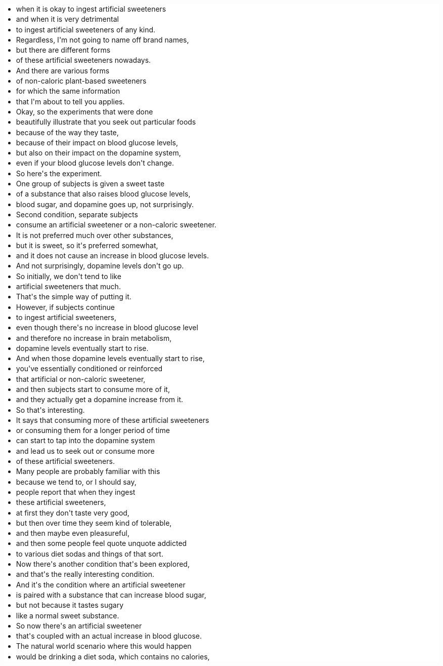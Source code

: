 *  when it is okay to ingest artificial sweeteners
*  and when it is very detrimental
*  to ingest artificial sweeteners of any kind.
*  Regardless, I'm not going to name off brand names,
*  but there are different forms
*  of these artificial sweeteners nowadays.
*  And there are various forms
*  of non-caloric plant-based sweeteners
*  for which the same information
*  that I'm about to tell you applies.
*  Okay, so the experiments that were done
*  beautifully illustrate that you seek out particular foods
*  because of the way they taste,
*  because of their impact on blood glucose levels,
*  but also on their impact on the dopamine system,
*  even if your blood glucose levels don't change.
*  So here's the experiment.
*  One group of subjects is given a sweet taste
*  of a substance that also raises blood glucose levels,
*  blood sugar, and dopamine goes up, not surprisingly.
*  Second condition, separate subjects
*  consume an artificial sweetener or a non-caloric sweetener.
*  It is not preferred much over other substances,
*  but it is sweet, so it's preferred somewhat,
*  and it does not cause an increase in blood glucose levels.
*  And not surprisingly, dopamine levels don't go up.
*  So initially, we don't tend to like
*  artificial sweeteners that much.
*  That's the simple way of putting it.
*  However, if subjects continue
*  to ingest artificial sweeteners,
*  even though there's no increase in blood glucose level
*  and therefore no increase in brain metabolism,
*  dopamine levels eventually start to rise.
*  And when those dopamine levels eventually start to rise,
*  you've essentially conditioned or reinforced
*  that artificial or non-caloric sweetener,
*  and then subjects start to consume more of it,
*  and they actually get a dopamine increase from it.
*  So that's interesting.
*  It says that consuming more of these artificial sweeteners
*  or consuming them for a longer period of time
*  can start to tap into the dopamine system
*  and lead us to seek out or consume more
*  of these artificial sweeteners.
*  Many people are probably familiar with this
*  because we tend to, or I should say,
*  people report that when they ingest
*  these artificial sweeteners,
*  at first they don't taste very good,
*  but then over time they seem kind of tolerable,
*  and then maybe even pleasureful,
*  and then some people feel quote unquote addicted
*  to various diet sodas and things of that sort.
*  Now there's another condition that's been explored,
*  and that's the really interesting condition.
*  And it's the condition where an artificial sweetener
*  is paired with a substance that can increase blood sugar,
*  but not because it tastes sugary
*  like a normal sweet substance.
*  So now there's an artificial sweetener
*  that's coupled with an actual increase in blood glucose.
*  The natural world scenario where this would happen
*  would be drinking a diet soda, which contains no calories,
